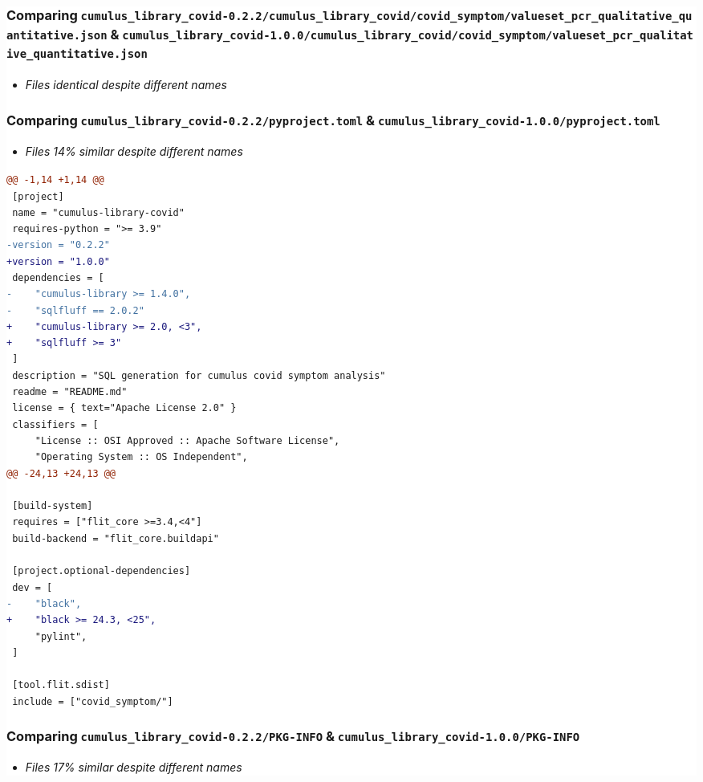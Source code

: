 ### Comparing `cumulus_library_covid-0.2.2/cumulus_library_covid/covid_symptom/valueset_pcr_qualitative_quantitative.json` & `cumulus_library_covid-1.0.0/cumulus_library_covid/covid_symptom/valueset_pcr_qualitative_quantitative.json`

 * *Files identical despite different names*

### Comparing `cumulus_library_covid-0.2.2/pyproject.toml` & `cumulus_library_covid-1.0.0/pyproject.toml`

 * *Files 14% similar despite different names*

```diff
@@ -1,14 +1,14 @@
 [project]
 name = "cumulus-library-covid"
 requires-python = ">= 3.9"
-version = "0.2.2"
+version = "1.0.0"
 dependencies = [
-    "cumulus-library >= 1.4.0",
-    "sqlfluff == 2.0.2"
+    "cumulus-library >= 2.0, <3",
+    "sqlfluff >= 3"
 ]
 description = "SQL generation for cumulus covid symptom analysis"
 readme = "README.md"
 license = { text="Apache License 2.0" }
 classifiers = [
     "License :: OSI Approved :: Apache Software License",
     "Operating System :: OS Independent",
@@ -24,13 +24,13 @@
 
 [build-system]
 requires = ["flit_core >=3.4,<4"]
 build-backend = "flit_core.buildapi"
 
 [project.optional-dependencies]
 dev = [
-    "black",
+    "black >= 24.3, <25",
     "pylint",    
 ]
 
 [tool.flit.sdist]
 include = ["covid_symptom/"]
```

### Comparing `cumulus_library_covid-0.2.2/PKG-INFO` & `cumulus_library_covid-1.0.0/PKG-INFO`

 * *Files 17% similar despite different names*
